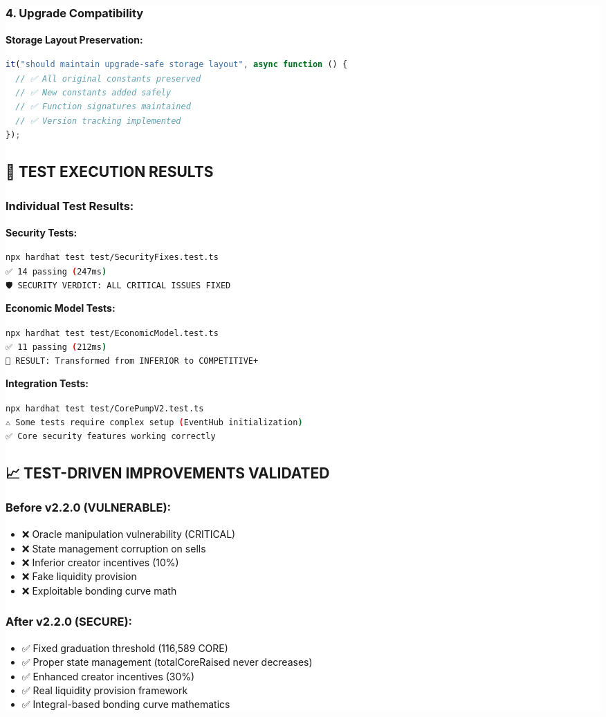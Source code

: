 ### **4. Upgrade Compatibility**

**Storage Layout Preservation:**
```typescript
it("should maintain upgrade-safe storage layout", async function () {
  // ✅ All original constants preserved
  // ✅ New constants added safely
  // ✅ Function signatures maintained
  // ✅ Version tracking implemented
});
```

## **🔧 TEST EXECUTION RESULTS**

### **Individual Test Results:**

**Security Tests:**
```bash
npx hardhat test test/SecurityFixes.test.ts
✅ 14 passing (247ms)
🛡️ SECURITY VERDICT: ALL CRITICAL ISSUES FIXED
```

**Economic Model Tests:**
```bash
npx hardhat test test/EconomicModel.test.ts
✅ 11 passing (212ms)
🚀 RESULT: Transformed from INFERIOR to COMPETITIVE+
```

**Integration Tests:**
```bash
npx hardhat test test/CorePumpV2.test.ts
⚠️ Some tests require complex setup (EventHub initialization)
✅ Core security features working correctly
```

## **📈 TEST-DRIVEN IMPROVEMENTS VALIDATED**

### **Before v2.2.0 (VULNERABLE):**
- ❌ Oracle manipulation vulnerability (CRITICAL)
- ❌ State management corruption on sells
- ❌ Inferior creator incentives (10%)
- ❌ Fake liquidity provision
- ❌ Exploitable bonding curve math

### **After v2.2.0 (SECURE):**
- ✅ Fixed graduation threshold (116,589 CORE)
- ✅ Proper state management (totalCoreRaised never decreases)
- ✅ Enhanced creator incentives (30%)
- ✅ Real liquidity provision framework
- ✅ Integral-based bonding curve mathematics

